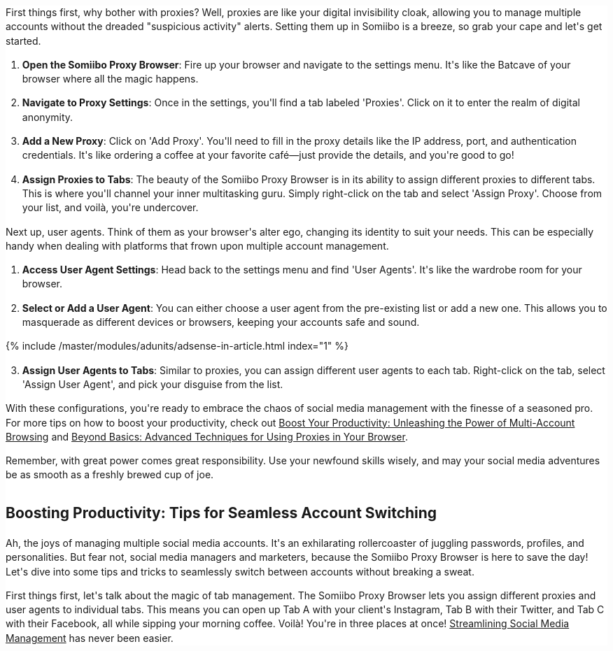 First things first, why bother with proxies? Well, proxies are like your digital invisibility cloak, allowing you to manage multiple accounts without the dreaded "suspicious activity" alerts. Setting them up in Somiibo is a breeze, so grab your cape and let's get started.

1. **Open the Somiibo Proxy Browser**: Fire up your browser and navigate to the settings menu. It's like the Batcave of your browser where all the magic happens.

2. **Navigate to Proxy Settings**: Once in the settings, you'll find a tab labeled 'Proxies'. Click on it to enter the realm of digital anonymity.

3. **Add a New Proxy**: Click on 'Add Proxy'. You'll need to fill in the proxy details like the IP address, port, and authentication credentials. It's like ordering a coffee at your favorite café—just provide the details, and you're good to go!

4. **Assign Proxies to Tabs**: The beauty of the Somiibo Proxy Browser is in its ability to assign different proxies to different tabs. This is where you'll channel your inner multitasking guru. Simply right-click on the tab and select 'Assign Proxy'. Choose from your list, and voilà, you're undercover.

Next up, user agents. Think of them as your browser's alter ego, changing its identity to suit your needs. This can be especially handy when dealing with platforms that frown upon multiple account management.

1. **Access User Agent Settings**: Head back to the settings menu and find 'User Agents'. It's like the wardrobe room for your browser.

2. **Select or Add a User Agent**: You can either choose a user agent from the pre-existing list or add a new one. This allows you to masquerade as different devices or browsers, keeping your accounts safe and sound.

{% include /master/modules/adunits/adsense-in-article.html index="1" %}

3. **Assign User Agents to Tabs**: Similar to proxies, you can assign different user agents to each tab. Right-click on the tab, select 'Assign User Agent', and pick your disguise from the list. 

With these configurations, you're ready to embrace the chaos of social media management with the finesse of a seasoned pro. For more tips on how to boost your productivity, check out [Boost Your Productivity: Unleashing the Power of Multi-Account Browsing](https://productivitybrowser.com/blog/boost-your-productivity-unleashing-the-power-of-multi-account-browsing) and [Beyond Basics: Advanced Techniques for Using Proxies in Your Browser](https://productivitybrowser.com/blog/beyond-basics-advanced-techniques-for-using-proxies-in-your-browser).

Remember, with great power comes great responsibility. Use your newfound skills wisely, and may your social media adventures be as smooth as a freshly brewed cup of joe.

## Boosting Productivity: Tips for Seamless Account Switching

Ah, the joys of managing multiple social media accounts. It's an exhilarating rollercoaster of juggling passwords, profiles, and personalities. But fear not, social media managers and marketers, because the Somiibo Proxy Browser is here to save the day! Let's dive into some tips and tricks to seamlessly switch between accounts without breaking a sweat.

First things first, let's talk about the magic of tab management. The Somiibo Proxy Browser lets you assign different proxies and user agents to individual tabs. This means you can open up Tab A with your client's Instagram, Tab B with their Twitter, and Tab C with their Facebook, all while sipping your morning coffee. Voilà! You're in three places at once! [Streamlining Social Media Management](https://productivitybrowser.com/blog/streamlining-social-media-management-a-guide-to-multi-account-browsing) has never been easier.
